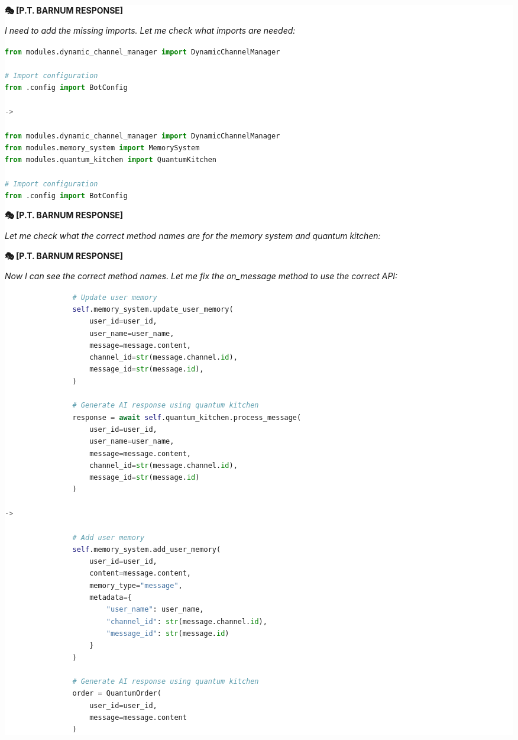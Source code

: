 **🎭 [P.T. BARNUM RESPONSE]**

*I need to add the missing imports. Let me check what imports are needed:*


```python
from modules.dynamic_channel_manager import DynamicChannelManager

# Import configuration
from .config import BotConfig

->

from modules.dynamic_channel_manager import DynamicChannelManager
from modules.memory_system import MemorySystem
from modules.quantum_kitchen import QuantumKitchen

# Import configuration
from .config import BotConfig
```

**🎭 [P.T. BARNUM RESPONSE]**

*Let me check what the correct method names are for the memory system and quantum kitchen:*


**🎭 [P.T. BARNUM RESPONSE]**

*Now I can see the correct method names. Let me fix the on_message method to use the correct API:*


```python
                # Update user memory
                self.memory_system.update_user_memory(
                    user_id=user_id,
                    user_name=user_name,
                    message=message.content,
                    channel_id=str(message.channel.id),
                    message_id=str(message.id),
                )

                # Generate AI response using quantum kitchen
                response = await self.quantum_kitchen.process_message(
                    user_id=user_id,
                    user_name=user_name,
                    message=message.content,
                    channel_id=str(message.channel.id),
                    message_id=str(message.id)
                )

->

                # Add user memory
                self.memory_system.add_user_memory(
                    user_id=user_id,
                    content=message.content,
                    memory_type="message",
                    metadata={
                        "user_name": user_name,
                        "channel_id": str(message.channel.id),
                        "message_id": str(message.id)
                    }
                )

                # Generate AI response using quantum kitchen
                order = QuantumOrder(
                    user_id=user_id,
                    message=message.content
                )
```